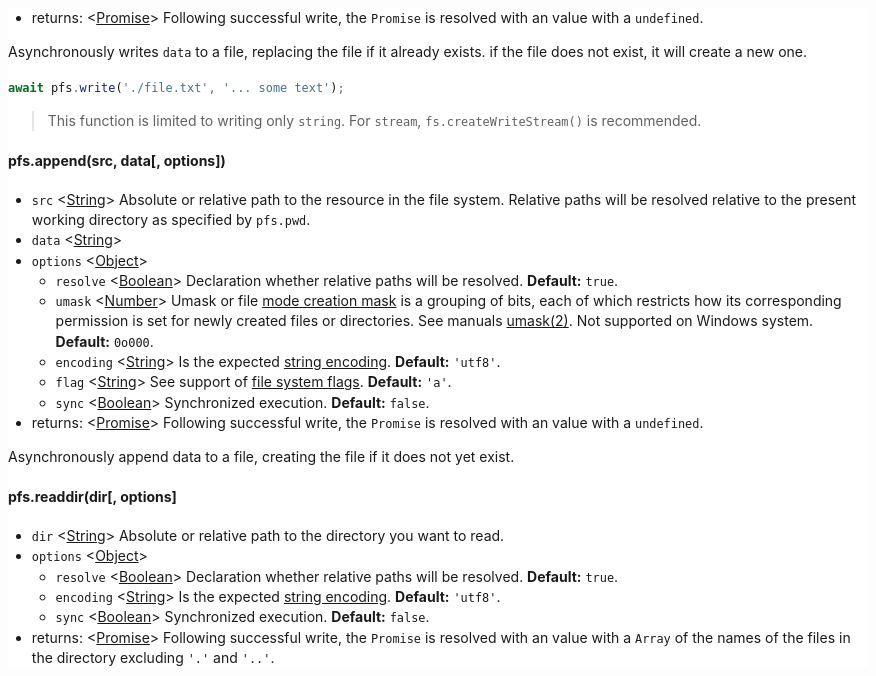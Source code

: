 - returns: <[Promise](https://developer.mozilla.org/en-US/docs/Web/JavaScript/Reference/Global_Objects/Promise)> Following successful write, the `Promise` is resolved with an value with a `undefined`.

Asynchronously writes `data` to a file, replacing the file if it already exists. if the file does not exist, it will create a new one.

```js
await pfs.write('./file.txt', '... some text');
```

> This function is limited to writing only `string`. For `stream`, `fs.createWriteStream()` is recommended.

#### pfs.append(src, data[, options])

- `src` <[String](https://developer.mozilla.org/en-US/docs/Web/JavaScript/Reference/Global_Objects/String)> Absolute or relative path to the resource in the file system. Relative paths will be resolved relative to the present working directory as specified by `pfs.pwd`.
- `data` <[String](https://developer.mozilla.org/en-US/docs/Web/JavaScript/Reference/Global_Objects/String)>
- `options` <[Object](https://developer.mozilla.org/en-US/docs/Web/JavaScript/Reference/Global_Objects/Object)>
  - `resolve` <[Boolean](https://developer.mozilla.org/en-US/docs/Web/JavaScript/Reference/Global_Objects/Boolean)> Declaration whether relative paths will be resolved. **Default:** `true`.
  - `umask` <[Number](https://developer.mozilla.org/en-US/docs/Web/JavaScript/Reference/Global_Objects/Number)> Umask or file [mode creation mask](#mode-creation-mask) is a grouping of bits, each of which restricts how its corresponding permission is set for newly created files or directories. See manuals [umask(2)](http://man7.org/linux/man-pages/man2/umask.2.html). Not supported on Windows system. **Default:** `0o000`.
  - `encoding` <[String](https://developer.mozilla.org/en-US/docs/Web/JavaScript/Reference/Global_Objects/String)> Is the expected [string encoding](#string-encoding). **Default:** `'utf8'`.
  - `flag` <[String](https://developer.mozilla.org/en-US/docs/Web/JavaScript/Reference/Global_Objects/String)> See support of [file system flags](#file-system-flags). **Default:** `'a'`.
  - `sync` <[Boolean](https://developer.mozilla.org/en-US/docs/Web/JavaScript/Reference/Global_Objects/Boolean)> Synchronized execution. **Default:** `false`.
- returns: <[Promise](https://developer.mozilla.org/en-US/docs/Web/JavaScript/Reference/Global_Objects/Promise)> Following successful write, the `Promise` is resolved with an value with a `undefined`.

Asynchronously append data to a file, creating the file if it does not yet exist.

#### pfs.readdir(dir[, options]

- `dir` <[String](https://developer.mozilla.org/en-US/docs/Web/JavaScript/Reference/Global_Objects/String)> Absolute or relative path to the directory you want to read.
- `options` <[Object](https://developer.mozilla.org/en-US/docs/Web/JavaScript/Reference/Global_Objects/Object)>
  - `resolve` <[Boolean](https://developer.mozilla.org/en-US/docs/Web/JavaScript/Reference/Global_Objects/Boolean)> Declaration whether relative paths will be resolved. **Default:** `true`.
  - `encoding` <[String](https://developer.mozilla.org/en-US/docs/Web/JavaScript/Reference/Global_Objects/String)> Is the expected [string encoding](#string-encoding). **Default:** `'utf8'`.
  - `sync` <[Boolean](https://developer.mozilla.org/en-US/docs/Web/JavaScript/Reference/Global_Objects/Boolean)> Synchronized execution. **Default:** `false`.
- returns: <[Promise](https://developer.mozilla.org/en-US/docs/Web/JavaScript/Reference/Global_Objects/Promise)> Following successful write, the `Promise` is resolved with an value with a `Array` of the names of the files in the directory excluding `'.'` and `'..'`.
